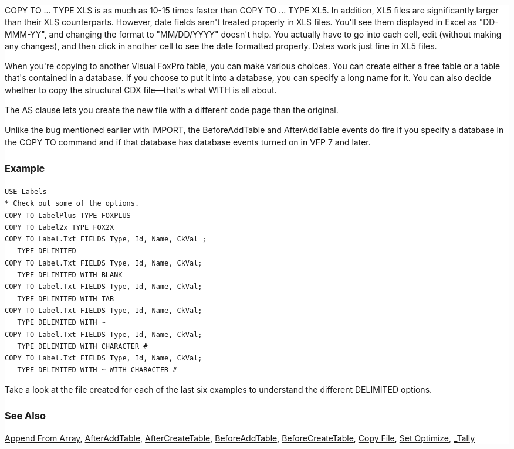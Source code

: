   <p>COPY TO ... TYPE XLS is as much as 10-15 times faster than COPY TO ... TYPE XL5. In addition, XL5 files are significantly larger than their XLS counterparts. However, date fields aren't treated properly in XLS files. You'll see them displayed in Excel as &quot;DD-MMM-YY&quot;, and changing the format to &quot;MM/DD/YYYY&quot; doesn't help. You actually have to go into each cell, edit (without making any changes), and then click in another cell to see the date formatted properly. Dates work just fine in XL5 files.</p>
  </td>
 </tr>
</table>

When you're copying to another Visual FoxPro table, you can make various choices. You can create either a free table or a table that's contained in a database. If you choose to put it into a database, you can specify a long name for it. You can also decide whether to copy the structural CDX file&mdash;that's what WITH is all about.

The AS clause lets you create the new file with a different code page than the original.

Unlike the bug mentioned earlier with IMPORT, the BeforeAddTable and AfterAddTable events do fire if you specify a database in the COPY TO command and if that database has database events turned on in VFP 7 and later.

### Example

```foxpro
USE Labels
* Check out some of the options.
COPY TO LabelPlus TYPE FOXPLUS
COPY TO Label2x TYPE FOX2X
COPY TO Label.Txt FIELDS Type, Id, Name, CkVal ;
   TYPE DELIMITED
COPY TO Label.Txt FIELDS Type, Id, Name, CkVal;
   TYPE DELIMITED WITH BLANK
COPY TO Label.Txt FIELDS Type, Id, Name, CkVal;
   TYPE DELIMITED WITH TAB
COPY TO Label.Txt FIELDS Type, Id, Name, CkVal;
   TYPE DELIMITED WITH ~
COPY TO Label.Txt FIELDS Type, Id, Name, CkVal;
   TYPE DELIMITED WITH CHARACTER #
COPY TO Label.Txt FIELDS Type, Id, Name, CkVal;
   TYPE DELIMITED WITH ~ WITH CHARACTER #
```

Take a look at the file created for each of the last six examples to understand the different DELIMITED options.

### See Also

[Append From Array](s4g215.md), [AfterAddTable](s4g835.md), [AfterCreateTable](s4g835.md), [BeforeAddTable](s4g835.md), [BeforeCreateTable](s4g835.md), [Copy File](s4g163.md), [Set Optimize](s4g095.md), [_Tally](s4g097.md)